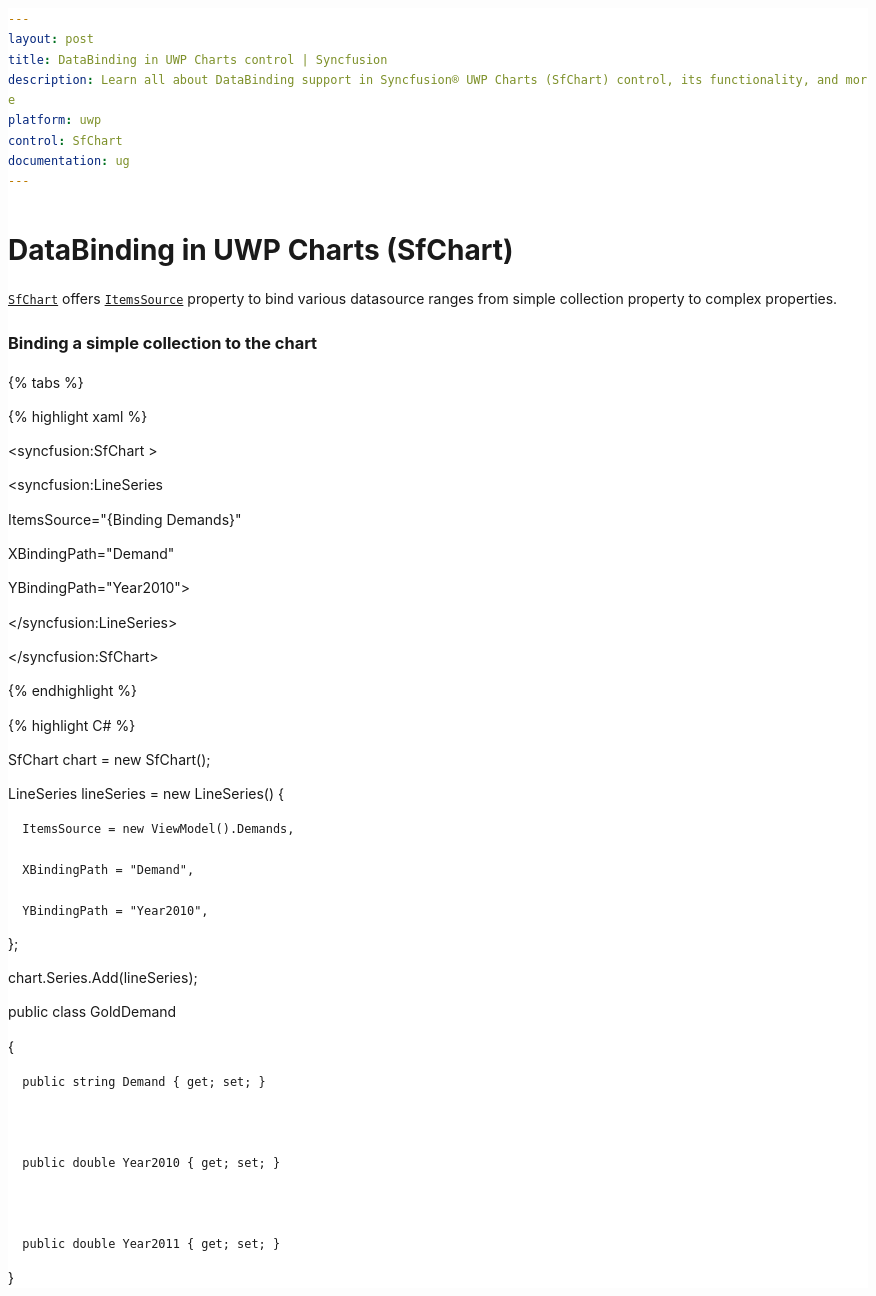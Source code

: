 ```yaml
---
layout: post
title: DataBinding in UWP Charts control | Syncfusion
description: Learn all about DataBinding support in Syncfusion® UWP Charts (SfChart) control, its functionality, and more
platform: uwp
control: SfChart
documentation: ug
---
```


# DataBinding in UWP Charts (SfChart)

[`SfChart`](https://help.syncfusion.com/cr/uwp/Syncfusion.UI.Xaml.Charts.SfChart.html) offers [`ItemsSource`](https://help.syncfusion.com/cr/uwp/Syncfusion.UI.Xaml.Charts.ChartSeriesBase.html#Syncfusion_UI_Xaml_Charts_ChartSeriesBase_ItemsSource) property to bind various datasource ranges from simple collection property to complex properties.

### Binding a simple collection to the chart

{% tabs %}

{% highlight xaml %}

<syncfusion:SfChart >

<syncfusion:LineSeries

ItemsSource="{Binding Demands}"

XBindingPath="Demand"

YBindingPath="Year2010">

</syncfusion:LineSeries>

</syncfusion:SfChart>

{% endhighlight %}

{% highlight C# %}

SfChart chart = new SfChart();

LineSeries lineSeries = new LineSeries()
{

      ItemsSource = new ViewModel().Demands,

      XBindingPath = "Demand",

      YBindingPath = "Year2010",

};

chart.Series.Add(lineSeries);


public class GoldDemand

{

      public string Demand { get; set; }



      public double Year2010 { get; set; }



      public double Year2011 { get; set; }

}


